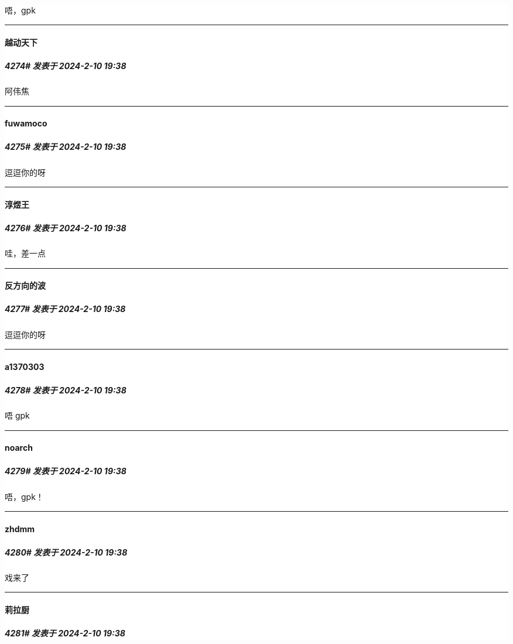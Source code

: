 唔，gpk

*****

####  越动天下  
##### 4274#       发表于 2024-2-10 19:38

阿伟焦

*****

####  fuwamoco  
##### 4275#       发表于 2024-2-10 19:38

逗逗你的呀

*****

####  淳煜王  
##### 4276#       发表于 2024-2-10 19:38

哇，差一点

*****

####  反方向的波  
##### 4277#       发表于 2024-2-10 19:38

逗逗你的呀

*****

####  a1370303  
##### 4278#       发表于 2024-2-10 19:38

唔 gpk

*****

####  noarch  
##### 4279#       发表于 2024-2-10 19:38

唔，gpk！

*****

####  zhdmm  
##### 4280#       发表于 2024-2-10 19:38

戏来了


*****

####  莉拉厨  
##### 4281#       发表于 2024-2-10 19:38
